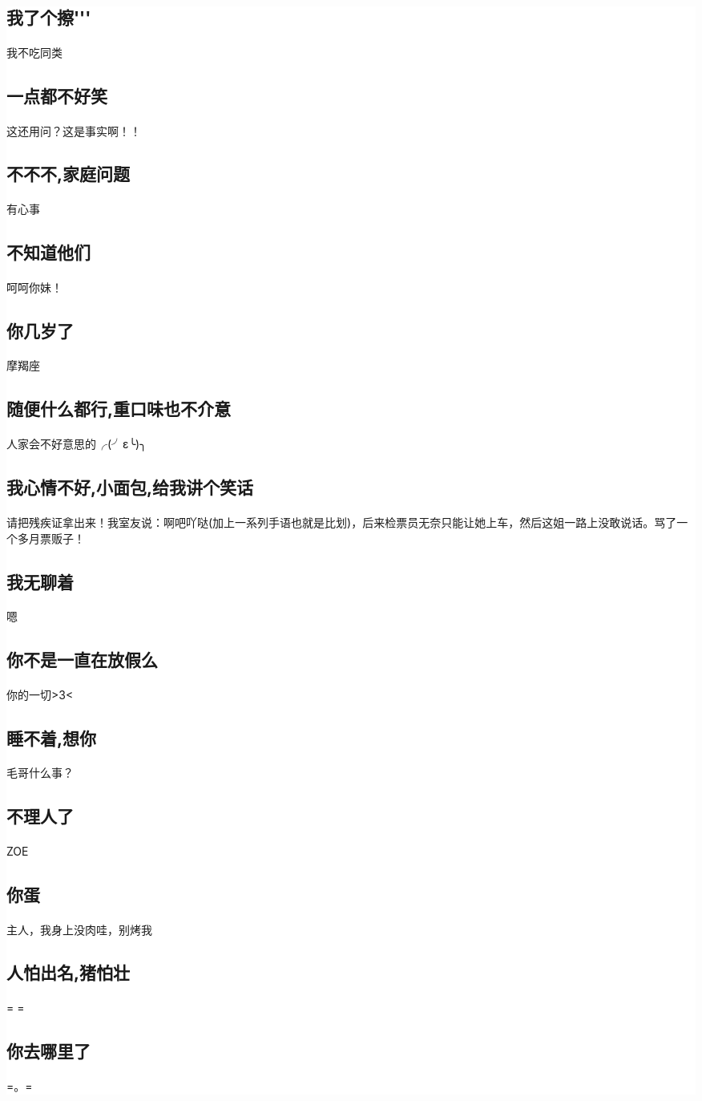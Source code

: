 ## 我了个擦'''
我不吃同类

## 一点都不好笑
这还用问？这是事实啊！！

## 不不不,家庭问题
有心事

## 不知道他们
呵呵你妹！

## 你几岁了
摩羯座

## 随便什么都行,重口味也不介意
人家会不好意思的╭(╯ε╰)╮

## 我心情不好,小面包,给我讲个笑话
请把残疾证拿出来！我室友说：啊吧吖哒(加上一系列手语也就是比划)，后来检票员无奈只能让她上车，然后这姐一路上没敢说话。骂了一个多月票贩子！

## 我无聊着
嗯

## 你不是一直在放假么
你的一切>3<

## 睡不着,想你
毛哥什么事？

## 不理人了
ZOE

## 你蛋
主人，我身上没肉哇，别烤我

## 人怕出名,猪怕壮
= =

## 你去哪里了
=。=
